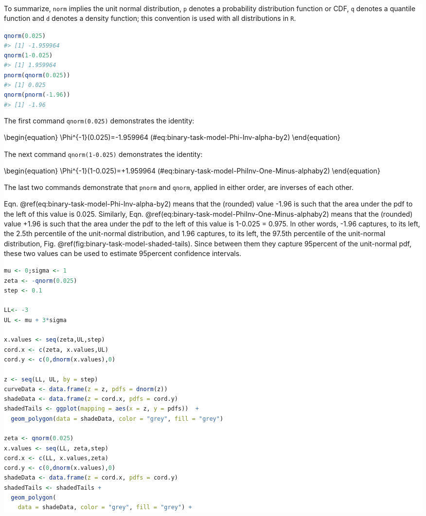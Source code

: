 To summarize, `norm` implies the unit normal distribution, `p` denotes a probability distribution function or CDF, `q` denotes a quantile function and `d` denotes a density function; this convention is used with all distributions in `R`.


```r
qnorm(0.025)
#> [1] -1.959964
qnorm(1-0.025)
#> [1] 1.959964
pnorm(qnorm(0.025))
#> [1] 0.025
qnorm(pnorm(-1.96))
#> [1] -1.96
```

The first command `qnorm(0.025)` demonstrates the identity:

\begin{equation} 
\Phi^{-1}(0.025)=-1.959964
(\#eq:binary-task-model-Phi-Inv-alpha-by2)
\end{equation}

The next command `qnorm(1-0.025)` demonstrates the identity:

\begin{equation} 
\Phi^{-1}(1-0.025)=+1.959964
(\#eq:binary-task-model-PhiInv-One-Minus-alphaby2)
\end{equation}

The last two commands demonstrate that `pnorm` and `qnorm`, applied in either order, are inverses of each other. 

Eqn. \@ref(eq:binary-task-model-Phi-Inv-alpha-by2) means that the (rounded) value -1.96 is such that the area under the pdf to the left of this value is 0.025. Similarly, Eqn. \@ref(eq:binary-task-model-PhiInv-One-Minus-alphaby2) means that the (rounded) value +1.96 is such that the area under the pdf to the left of this value is 1-0.025 = 0.975. In other words, -1.96 captures, to its left, the 2.5th percentile of the unit-normal distribution, and 1.96 captures, to its left, the 97.5th percentile of the unit-normal distribution, Fig. \@ref(fig:binary-task-model-shaded-tails). Since between them they capture 95percent of the unit-normal pdf, these two values can be used to estimate 95percent confidence intervals. 


```r
mu <- 0;sigma <- 1
zeta <- -qnorm(0.025)
step <- 0.1

LL<- -3
UL <- mu + 3*sigma

x.values <- seq(zeta,UL,step)
cord.x <- c(zeta, x.values,UL) 
cord.y <- c(0,dnorm(x.values),0) 

z <- seq(LL, UL, by = step)
curveData <- data.frame(z = z, pdfs = dnorm(z))
shadeData <- data.frame(z = cord.x, pdfs = cord.y)
shadedTails <- ggplot(mapping = aes(x = z, y = pdfs))  + 
  geom_polygon(data = shadeData, color = "grey", fill = "grey")

zeta <- qnorm(0.025)
x.values <- seq(LL, zeta,step)
cord.x <- c(LL, x.values,zeta) 
cord.y <- c(0,dnorm(x.values),0) 
shadeData <- data.frame(z = cord.x, pdfs = cord.y)
shadedTails <- shadedTails + 
  geom_polygon(
    data = shadeData, color = "grey", fill = "grey") + 
```